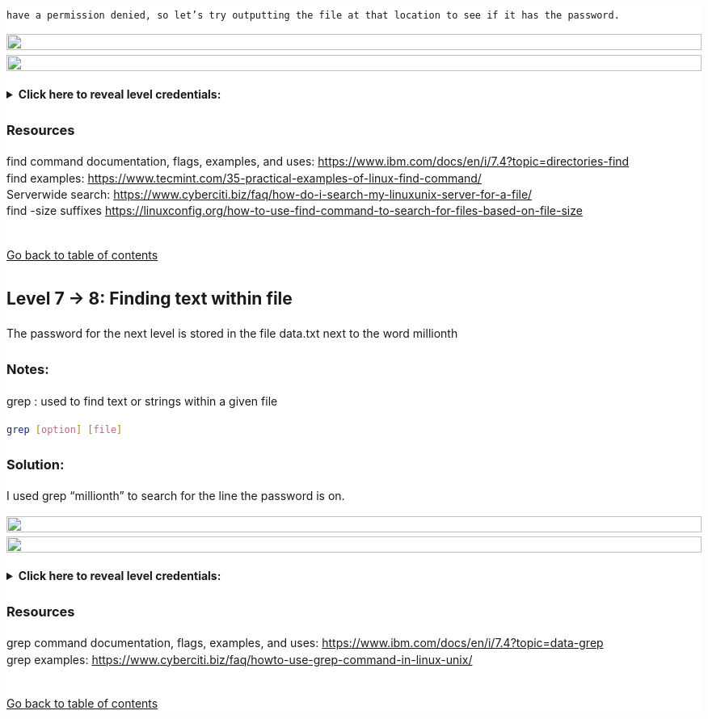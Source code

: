     have a permission denied, so let’s try outputting the file at that location to see if it has the password.
</p>
<p align="center">
    <img src="https://user-images.githubusercontent.com/70291944/183825278-56b8ed4c-cf4b-48ec-a322-2135ffc47cbb.png"
        width="100%" height="100%">
    <img src="https://user-images.githubusercontent.com/70291944/183825583-b929283b-9bf4-42f6-b44a-12494d99478d.png"
        width="100%" height="100%">
</p>
<details><summary><strong>Click here to reveal level credentials:</strong></summary></details>
<h3>Resources</h3>
<p>find command documentation, flags, examples, and uses:
    <a
        href="https://www.ibm.com/docs/en/i/7.4?topic=directories-find">https://www.ibm.com/docs/en/i/7.4?topic=directories-find</a>
    <br>find examples:
    <a
        href="https://www.tecmint.com/35-practical-examples-of-linux-find-command/">https://www.tecmint.com/35-practical-examples-of-linux-find-command/</a>
    <br>Serverwide search:
    <a href="https://www.cyberciti.biz/faq/how-do-i-search-my-linuxunix-server-for-a-file/
">https://www.cyberciti.biz/faq/how-do-i-search-my-linuxunix-server-for-a-file/</a>
    <br>find -size suffixes
    <a
        href="https://linuxconfig.org/how-to-use-find-command-to-search-for-files-based-on-file-size">https://linuxconfig.org/how-to-use-find-command-to-search-for-files-based-on-file-size</a>
</p>
<br>
<a href="#table">Go back to table of contents</a>



<h2 id="level_7-8">Level 7 → 8: Finding text within file</h2>
<p>The password for the next level is stored in the file data.txt next to the word millionth</p>
<h3>Notes:</h3>
<p>grep : used to find text or strings within a given file</p>

```bash
grep [option] [file]
```
<h3>Solution:</h3>
<p> I used grep “millionth” to search for the line the password is on.</p>
<p align="center">
    <img src="https://user-images.githubusercontent.com/70291944/183827432-06789d77-b08d-4d22-8498-888d3aa9c5a1.png"
        width="100%" height="100%">
    <img src="https://user-images.githubusercontent.com/70291944/183827469-8ede01a2-dba0-43d3-8f3e-bfb530f7a29c.png"
        width="100%" height="100%">
</p>
<details><summary><strong>Click here to reveal level credentials:</strong></summary></details>
<h3>Resources</h3>
<p>grep command documentation, flags, examples, and uses:
    <a href="https://www.ibm.com/docs/en/i/7.4?topic=data-grep">https://www.ibm.com/docs/en/i/7.4?topic=data-grep</a>
    <br>grep examples:
    <a
        href="https://www.cyberciti.biz/faq/howto-use-grep-command-in-linux-unix/">https://www.cyberciti.biz/faq/howto-use-grep-command-in-linux-unix/</a>
</p>
<br>
<a href="#table">Go back to table of contents</a>
